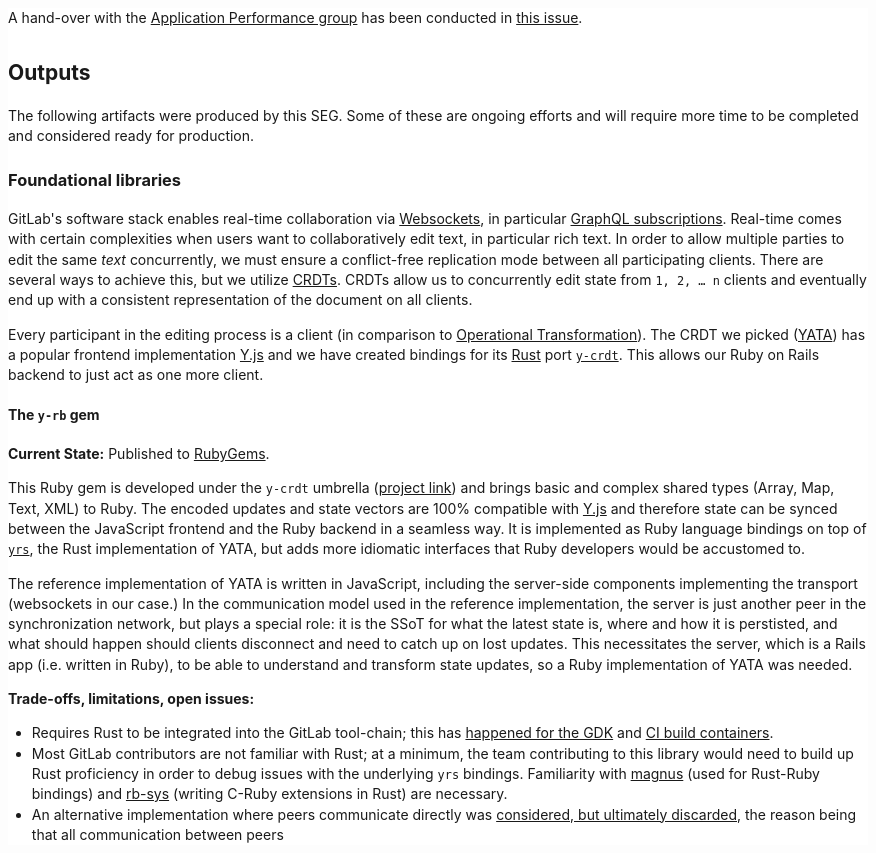 A hand-over with the [Application Performance group](https://about.gitlab.com/handbook/engineering/infrastructure/core-platform/data_stores/application_performance/)
has been conducted in [this issue](https://gitlab.com/gitlab-org/application-performance-team/team-tasks/-/issues/136).

## Outputs

The following artifacts were produced by this SEG. Some of these are ongoing efforts and will require more time to be completed
and considered ready for production.

### Foundational libraries

GitLab's software stack enables real-time collaboration via [Websockets](https://developer.mozilla.org/en-US/docs/Web/API/WebSocket), in particular [GraphQL subscriptions](https://graphql.org/blog/subscriptions-in-graphql-and-relay/). Real-time comes with certain complexities when users want to collaboratively edit text, in particular rich text. In order to allow multiple parties to edit the same *text* concurrently, we must ensure a conflict-free replication mode between all participating clients. There are several ways to achieve this, but we utilize [CRDTs](https://en.wikipedia.org/wiki/Conflict-free_replicated_data_type). CRDTs allow us to concurrently edit state from `1, 2, … n` clients and eventually end up with a consistent representation of the document on all clients.

Every participant in the editing process is a client (in comparison to [Operational Transformation](https://en.wikipedia.org/wiki/Operational_transformation)). The CRDT we picked ([YATA](https://www.researchgate.net/publication/310212186_Near_Real-Time_Peer-to-Peer_Shared_Editing_on_Extensible_Data_Types)) has a popular frontend implementation [Y.js](https://github.com/yjs/yjs) and we have created bindings for its [Rust](https://www.rust-lang.org/) port [`y-crdt`](https://github.com/y-crdt/y-crdt). This allows our Ruby on Rails backend to just act as one more client.

#### The `y-rb` gem

**Current State:** Published to [RubyGems](https://rubygems.org/gems/y-rb).

This Ruby gem is developed under the `y-crdt` umbrella ([project link](https://github.com/y-crdt/yrb)) and brings basic and complex shared types (Array, Map, Text, XML) to Ruby. The encoded updates and state vectors are 100% compatible with [Y.js](https://github.com/yjs/yjs) and therefore state can be synced between the JavaScript frontend and the Ruby backend in a seamless way. It is implemented as Ruby language bindings on top of [`yrs`](https://github.com/y-crdt/y-crdt),
the Rust implementation of YATA, but adds more idiomatic interfaces that Ruby developers would be accustomed to.

The reference implementation of YATA is written in JavaScript, including the server-side components implementing the transport (websockets in our case.)
In the communication model used in the reference implementation, the server is just another peer in the
synchronization network, but plays a special role: it is the SSoT for what the latest state is, where and how it is perstisted, and what should happen
should clients disconnect and need to catch up on lost updates. This necessitates the server, which is a Rails app (i.e. written in Ruby), to be able to
understand and transform state updates, so a Ruby implementation of YATA was needed.

**Trade-offs, limitations, open issues:**

- Requires Rust to be integrated into the GitLab tool-chain; this has [happened for the GDK](https://gitlab.com/gitlab-org/gitlab-development-kit/-/issues/1588) and [CI build containers](https://gitlab.com/gitlab-org/gitlab-build-images/-/merge_requests/610).
- Most GitLab contributors are not familiar with Rust; at a minimum, the team contributing to this library would need to build up
  Rust proficiency in order to debug issues with the underlying `yrs` bindings. Familiarity with [magnus](https://github.com/matsadler/magnus)
  (used for Rust-Ruby bindings) and [rb-sys](https://github.com/oxidize-rb/rb-sys) (writing C-Ruby extensions in Rust) are necessary.
- An alternative implementation where peers communicate directly
  was [considered, but ultimately discarded](https://gitlab.com/gitlab-org/gitlab/-/issues/386280), the reason being that all communication between peers